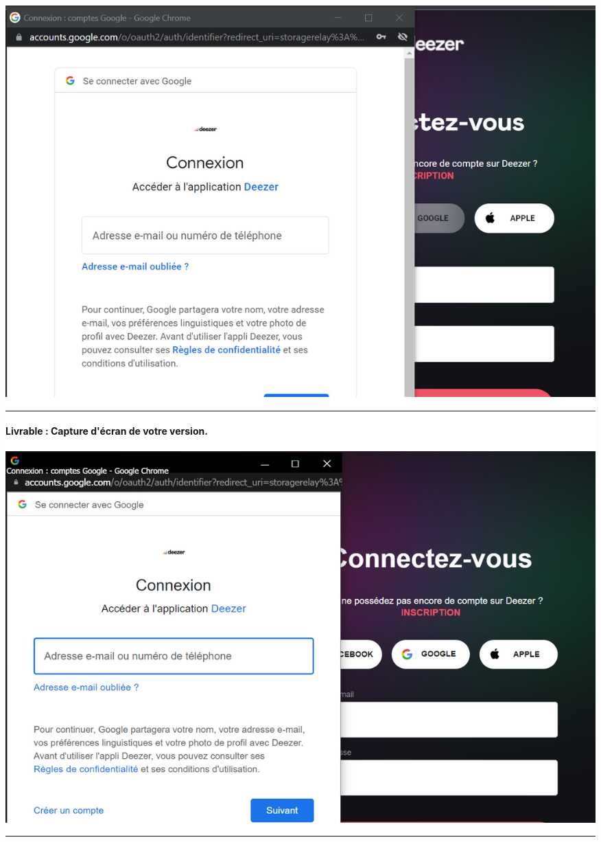  ![](images/original.png)

---

#### Livrable : Capture d'écran de votre version.

![](images/fake.png)

---